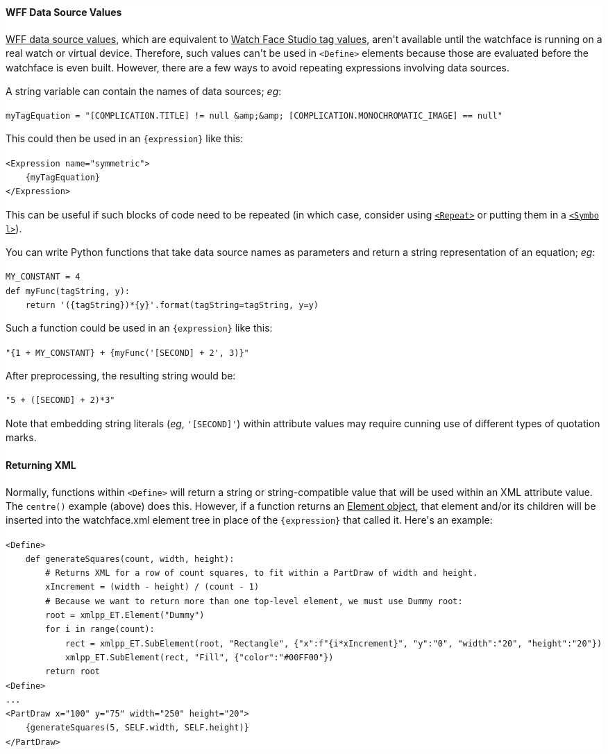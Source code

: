 #### <a id="data-source-values"></a>WFF Data Source Values

[WFF data source values](https://developer.android.com/training/wearables/wff/common/attributes/source-type), which are equivalent to [Watch Face Studio tag values](https://developer.samsung.com/watch-face-studio/user-guide/tag-expression.html), aren't available until the watchface is running on a real watch or virtual device. Therefore, such values can't be used in `<Define>` elements because those are evaluated before the watchface is even built. However, there are a few ways to avoid repeating expressions involving data sources.

A string variable can contain the names of data sources; _eg_:

    myTagEquation = "[COMPLICATION.TITLE] != null &amp;&amp; [COMPLICATION.MONOCHROMATIC_IMAGE] == null"

This could then be used in an `{expression}` like this:

    <Expression name="symmetric">
        {myTagEquation}
    </Expression>

This can be useful if such blocks of code need to be repeated (in which case, consider using [`<Repeat>`](#repeat) or putting them in a [`<Symbol>`](#symbol)).

You can write Python functions that take data source names as parameters and return a string representation of an equation; _eg_:

    MY_CONSTANT = 4
    def myFunc(tagString, y):
        return '({tagString})*{y}'.format(tagString=tagString, y=y)

Such a function could be used in an `{expression}` like this:

    "{1 + MY_CONSTANT} + {myFunc('[SECOND] + 2', 3)}"

After preprocessing, the resulting string would be:

    "5 + ([SECOND] + 2)*3"

Note that embedding string literals (_eg_, `'[SECOND]'`) within attribute values may require cunning use of different types of quotation marks.

#### <a id="returning-xml"></a>Returning XML

Normally, functions within `<Define>` will return a string or string-compatible value that will be used within an XML attribute value. The `centre()` example (above) does this. However, if a function returns an [Element object](https://lxml.de/apidoc/lxml.etree.html#lxml.etree.Element), that element and/or its children will be inserted into the watchface.xml element tree in place of the `{expression}` that called it. Here's an example:

    <Define>
        def generateSquares(count, width, height):
            # Returns XML for a row of count squares, to fit within a PartDraw of width and height.
            xIncrement = (width - height) / (count - 1)
            # Because we want to return more than one top-level element, we must use Dummy root:
            root = xmlpp_ET.Element("Dummy")
            for i in range(count):
                rect = xmlpp_ET.SubElement(root, "Rectangle", {"x":f"{i*xIncrement}", "y":"0", "width":"20", "height":"20"})
                xmlpp_ET.SubElement(rect, "Fill", {"color":"#00FF00"})
            return root
    <Define>
    ...
    <PartDraw x="100" y="75" width="250" height="20">
        {generateSquares(5, SELF.width, SELF.height)}
    </PartDraw>